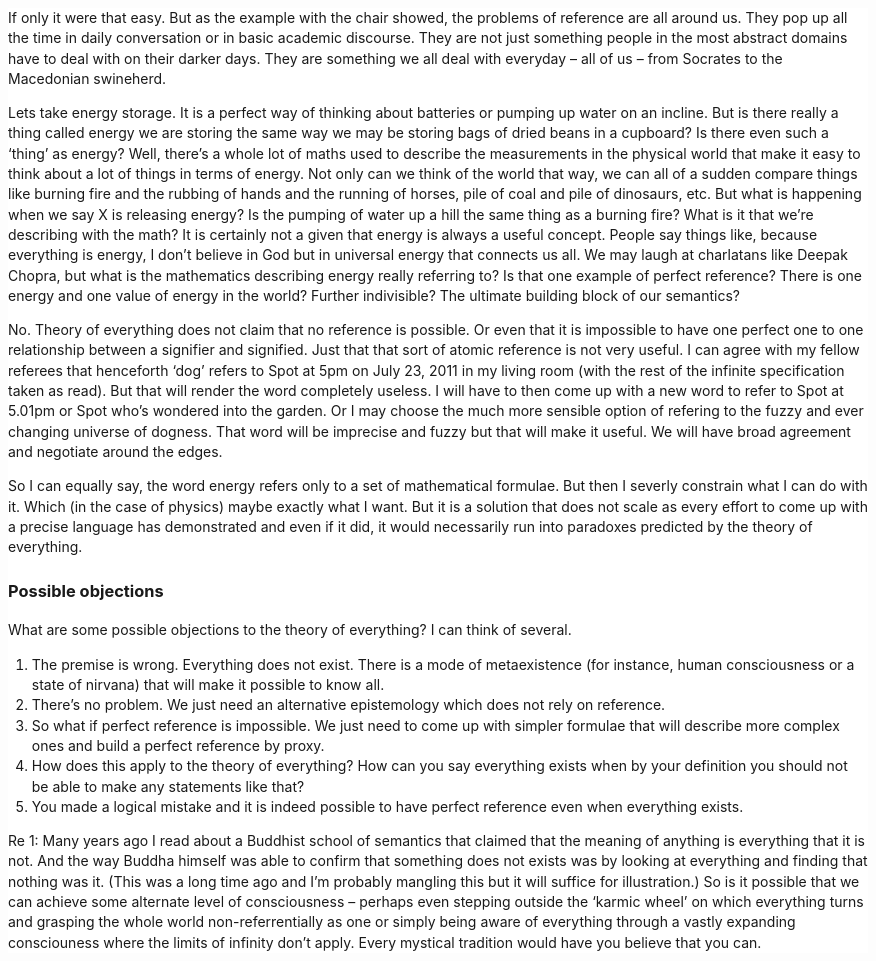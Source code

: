 If only it were that easy. But as the example with the chair showed, the problems of reference are all around us. They pop up all the time in daily conversation or in basic academic discourse. They are not just something people in the most abstract domains have to deal with on their darker days. They are something we all deal with everyday – all of us – from Socrates to the Macedonian swineherd.

Lets take energy storage. It is a perfect way of thinking about batteries or pumping up water on an incline. But is there really a thing called energy we are storing the same way we may be storing bags of dried beans in a cupboard? Is there even such a ‘thing’ as energy? Well, there’s a whole lot of maths used to describe the measurements in the physical world that make it easy to think about a lot of things in terms of energy. Not only can we think of the world that way, we can all of a sudden compare things like burning fire and the rubbing of hands and the running of horses, pile of coal and pile of dinosaurs, etc. But what is happening when we say X is releasing energy? Is the pumping of water up a hill the same thing as a burning fire? What is it that we’re describing with the math? It is certainly not a given that energy is always a useful concept. People say things like, because everything is energy, I don’t believe in God but in universal energy that connects us all. We may laugh at charlatans like Deepak Chopra, but what is the mathematics describing energy really referring to? Is that one example of perfect reference? There is one energy and one value of energy in the world? Further indivisible? The ultimate building block of our semantics?

No. Theory of everything does not claim that no reference is possible. Or even that it is impossible to have one perfect one to one relationship between a signifier and signified. Just that that sort of atomic reference is not very useful. I can agree with my fellow referees that henceforth ‘dog’ refers to Spot at 5pm on July 23, 2011 in my living room (with the rest of the infinite specification taken as read). But that will render the word completely useless. I will have to then come up with a new word to refer to Spot at 5.01pm or Spot who’s wondered into the garden. Or I may choose the much more sensible option of refering to the fuzzy and ever changing universe of dogness. That word will be imprecise and fuzzy but that will make it useful. We will have broad agreement and negotiate around the edges.

So I can equally say, the word energy refers only to a set of mathematical formulae. But then I severly constrain what I can do with it. Which (in the case of physics) maybe exactly what I want. But it is a solution that does not scale as every effort to come up with a precise language has demonstrated and even if it did, it would necessarily run into paradoxes predicted by the theory of everything.

### Possible objections

What are some possible objections to the theory of everything? I can think of several.

1. The premise is wrong. Everything does not exist. There is a mode of metaexistence (for instance, human consciousness or a state of nirvana) that will make it possible to know all.
2. There’s no problem. We just need an alternative epistemology which does not rely on reference.
3. So what if perfect reference is impossible. We just need to come up with simpler formulae that will describe more complex ones and build a perfect reference by proxy.
4. How does this apply to the theory of everything? How can you say everything exists when by your definition you should not be able to make any statements like that?
5. You made a logical mistake and it is indeed possible to have perfect reference even when everything exists.

Re 1: Many years ago I read about a Buddhist school of semantics that claimed that the meaning of anything is everything that it is not. And the way Buddha himself was able to confirm that something does not exists was by looking at everything and finding that nothing was it. (This was a long time ago and I’m probably mangling this but it will suffice for illustration.) So is it possible that we can achieve some alternate level of consciousness – perhaps even stepping outside the ‘karmic wheel’ on which everything turns and grasping the whole world non-referrentially as one or simply being aware of everything through a vastly expanding consciouness where the limits of infinity don’t apply. Every mystical tradition would have you believe that you can.
